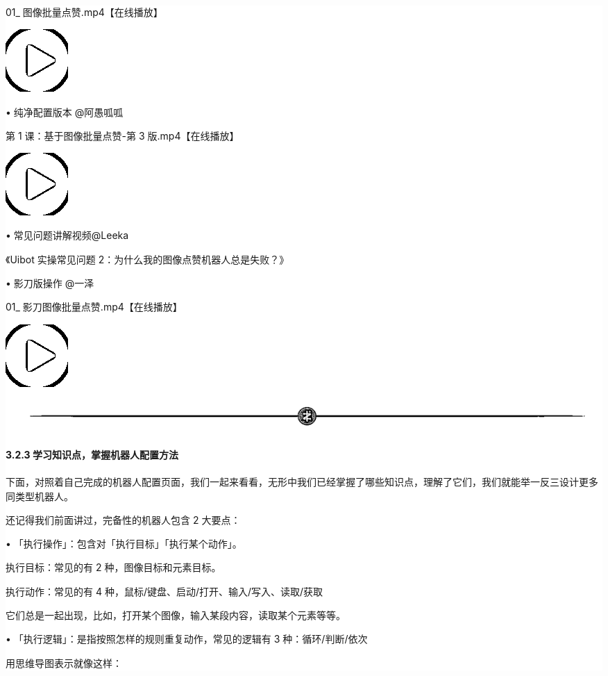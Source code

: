 01_ 图像批量点赞.mp4【在线播放】

![](img/40b91846f5ceb0b2ff776ff776992862.png)

• 纯净配置版本 @阿愚呱呱

第 1 课：基于图像批量点赞-第 3 版.mp4【在线播放】

![](img/13d1b14fffd17cb280671855a6026674.png)

• 常见问题讲解视频@Leeka

《Uibot 实操常见问题 2：为什么我的图像点赞机器人总是失败？》

• 影刀版操作 @一泽

01_ 影刀图像批量点赞.mp4【在线播放】

![](img/1da641197acb6e49b863d5e1d057e554.png)

![](img/b4dfed988fbaadf7fc25eef36ae341d1.png)

#### 3.2.3 学习知识点，掌握机器人配置方法

下面，对照着自己完成的机器人配置页面，我们一起来看看，无形中我们已经掌握了哪些知识点，理解了它们，我们就能举一反三设计更多同类型机器人。

还记得我们前面讲过，完备性的机器人包含 2 大要点：

• 「执行操作」：包含对「执行目标」「执行某个动作」。

执行目标：常见的有 2 种，图像目标和元素目标。

执行动作：常见的有 4 种，鼠标/键盘、启动/打开、输入/写入、读取/获取

它们总是一起出现，比如，打开某个图像，输入某段内容，读取某个元素等等。

• 「执行逻辑」：是指按照怎样的规则重复动作，常见的逻辑有 3 种：循环/判断/依次

用思维导图表示就像这样：
